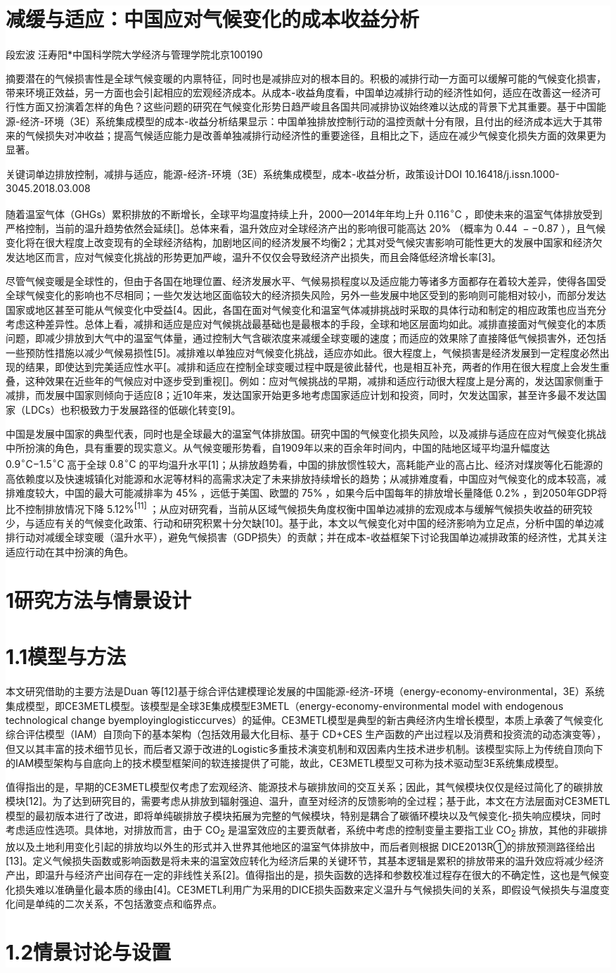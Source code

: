 # 减缓与适应：中国应对气候变化的成本收益分析

段宏波 汪寿阳\*中国科学院大学经济与管理学院北京100190

摘要潜在的气候损害性是全球气候变暖的内禀特征，同时也是减排应对的根本目的。积极的减排行动一方面可以缓解可能的气候变化损害，带来环境正效益，另一方面也会引起相应的宏观经济成本。从成本-收益角度看，中国单边减排行动的经济性如何，适应在改善这一经济可行性方面又扮演着怎样的角色？这些问题的研究在气候变化形势日趋严峻且各国共同减排协议始终难以达成的背景下尤其重要。基于中国能源-经济-环境（3E）系统集成模型的成本-收益分析结果显示：中国单独排放控制行动的温控贡献十分有限，且付出的经济成本远大于其带来的气候损失对冲收益；提高气候适应能力是改善单独减排行动经济性的重要途径，且相比之下，适应在减少气候变化损失方面的效果更为显著。

关键词单边排放控制，减排与适应，能源-经济-环境（3E）系统集成模型，成本-收益分析，政策设计DOI 10.16418/j.issn.1000-3045.2018.03.008

随着温室气体（GHGs）累积排放的不断增长，全球平均温度持续上升，2000—2014年年均上升 $0 . 1 1 6 ^ { \circ } \mathrm { C }$ ，即使未来的温室气体排放受到严格控制，当前的温升趋势依然会延续[]。总体来看，温升效应对全球经济产出的影响很可能高达 $20 \%$ （概率为 $0 . 4 4 { \ - - } 0 . 8 7$ ），且气候变化将在很大程度上改变现有的全球经济结构，加剧地区间的经济发展不均衡2；尤其对受气候灾害影响可能性更大的发展中国家和经济欠发达地区而言，应对气候变化挑战的形势更加严峻，温升不仅仅会导致经济产出损失，而且会降低经济增长率[3]。

尽管气候变暖是全球性的，但由于各国在地理位置、经济发展水平、气候易损程度以及适应能力等诸多方面都存在着较大差异，使得各国受全球气候变化的影响也不尽相同；一些欠发达地区面临较大的经济损失风险，另外一些发展中地区受到的影响则可能相对较小，而部分发达国家或地区甚至可能从气候变化中受益[4。因此，各国在面对气候变化和温室气体减排挑战时采取的具体行动和制定的相应政策也应当充分考虑这种差异性。总体上看，减排和适应是应对气候挑战最基础也是最根本的手段，全球和地区层面均如此。减排直接面对气候变化的本质问题，即减少排放到大气中的温室气体量，通过控制大气含碳浓度来减缓全球变暖的速度；而适应的效果除了直接降低气候损害外，还包括一些预防性措施以减少气候易损性[5]。减排难以单独应对气候变化挑战，适应亦如此。很大程度上，气候损害是经济发展到一定程度必然出现的结果，即使达到完美适应性水平[。减排和适应在控制全球变暖过程中既是彼此替代，也是相互补充，两者的作用在很大程度上会发生重叠，这种效果在近些年的气候应对中逐步受到重视[]。例如：应对气候挑战的早期，减排和适应行动很大程度上是分离的，发达国家侧重于减排，而发展中国家则倾向于适应[8；近10年来，发达国家开始更多地考虑国家适应计划和投资，同时，欠发达国家，甚至许多最不发达国家（LDCs）也积极致力于发展路径的低碳化转变[9]。

中国是发展中国家的典型代表，同时也是全球最大的温室气体排放国。研究中国的气候变化损失风险，以及减排与适应在应对气候变化挑战中所扮演的角色，具有重要的现实意义。从气候变暖形势看，自1909年以来的百余年时间内，中国的陆地区域平均温升幅度达 $0 . 9 ^ { \circ } \mathrm { C } { - 1 . 5 ^ { \circ } \mathrm { C } }$ 高于全球 $0 . 8 ^ { \circ } \mathrm { C }$ 的平均温升水平[1]；从排放趋势看，中国的排放惯性较大，高耗能产业的高占比、经济对煤炭等化石能源的高依赖度以及快速城镇化对能源和水泥等材料的高需求决定了未来排放持续增长的趋势；从减排难度看，中国应对气候变化的成本较高，减排难度较大，中国的最大可能减排率为 $45 \%$ ，远低于美国、欧盟的 $7 5 \%$ ，如果今后中国每年的排放增长量降低 $0 . 2 \%$ ，到2050年GDP将比不控制排放情况下降 $5 . 1 2 \% ^ { [ 1 1 ] }$ ；从应对研究看，当前从区域气候损失角度权衡中国单边减排的宏观成本与缓解气候损失收益的研究较少，与适应有关的气候变化政策、行动和研究积累十分欠缺[10]。基于此，本文以气候变化对中国的经济影响为立足点，分析中国的单边减排行动对减缓全球变暖（温升水平），避免气候损害（GDP损失）的贡献；并在成本-收益框架下讨论我国单边减排政策的经济性，尤其关注适应行动在其中扮演的角色。

# 1研究方法与情景设计

# 1.1模型与方法

本文研究借助的主要方法是Duan 等[12]基于综合评估建模理论发展的中国能源-经济-环境（energy-economy-environmental，3E）系统集成模型，即CE3METL模型。该模型是全球3E集成模型E3METL（energy-economy-environmental model with endogenous technological change byemployinglogisticcurves）的延伸。CE3METL模型是典型的新古典经济内生增长模型，本质上承袭了气候变化综合评估模型（IAM）自顶向下的基本架构（包括效用最大化目标、基于 ${ \mathrm { C D } } { \mathrm { + C E S } }$ 生产函数的产出过程以及消费和投资流的动态演变等），但又以其丰富的技术细节见长，而后者又源于改进的Logistic多重技术演变机制和双因素内生技术进步机制。该模型实际上为传统自顶向下的IAM模型架构与自底向上的技术模型框架间的软连接提供了可能，故此，CE3METL模型又可称为技术驱动型3E系统集成模型。

值得指出的是，早期的CE3METL模型仅考虑了宏观经济、能源技术与碳排放间的交互关系；因此，其气候模块仅仅是经过简化了的碳排放模块[12]。为了达到研究目的，需要考虑从排放到辐射强迫、温升，直至对经济的反馈影响的全过程；基于此，本文在方法层面对CE3METL模型的最初版本进行了改进，即将单纯碳排放子模块拓展为完整的气候模块，特别是耦合了碳循环模块以及气候变化-损失响应模块，同时考虑适应性选项。具体地，对排放而言，由于 $\mathrm { C O } _ { 2 }$ 是温室效应的主要贡献者，系统中考虑的控制变量主要指工业 $\mathrm { C O } _ { 2 }$ 排放，其他的非碳排放以及土地利用变化引起的排放均以外生的形式并入世界其他地区的温室气体排放中，而后者则根据 DICE2013R①的排放预测路径给出[13]。定义气候损失函数或影响函数是将未来的温室效应转化为经济后果的关键环节，其基本逻辑是累积的排放带来的温升效应将减少经济产出，即温升与经济产出间存在一定的非线性关系[2]。值得指出的是，损失函数的选择和参数校准过程存在很大的不确定性，这也是气候变化损失难以准确量化最本质的缘由[4]。CE3METL利用广为采用的DICE损失函数来定义温升与气候损失间的关系，即假设气候损失与温度变化间是单纯的二次关系，不包括激变点和临界点。

# 1.2情景讨论与设置
